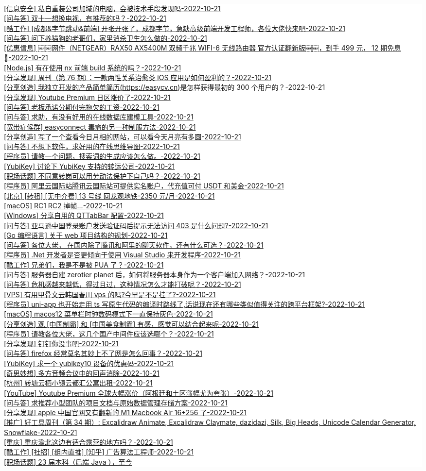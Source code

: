 <a target=_blank rel=nofollow href="https://www.v2ex.com/t/888650#reply1" >[信息安全] 私自重装公司加域的电脑，会被技术手段发现吗-2022-10-21</a><br/><a target=_blank rel=nofollow href="https://www.v2ex.com/t/888649#reply0" >[问与答] 双十一想换电视，有推荐的吗？-2022-10-21</a><br/><a target=_blank rel=nofollow href="https://www.v2ex.com/t/888648#reply0" >[酷工作] [成都&字节跳动&前端] 开张开张了，成都字节，急缺高级前端开发工程师，各位大佬快来吧-2022-10-21</a><br/><a target=_blank rel=nofollow href="https://www.v2ex.com/t/888647#reply0" >[问与答] 问下养猫狗的老哥们，家里消杀卫生怎么做的-2022-10-21</a><br/><a target=_blank rel=nofollow href="https://www.v2ex.com/t/888642#reply2" >[优惠信息] ￼￼网件（NETGEAR）RAX50 AX5400M 双频千兆 WIFI-6 无线路由器 官方认证翻新版￼￼，到手 499 元， 12 期免息🥰-2022-10-21</a><br/><a target=_blank rel=nofollow href="https://www.v2ex.com/t/888641#reply0" >[Node.js] 有在使用 nx 前端 build 系统的吗？-2022-10-21</a><br/><a target=_blank rel=nofollow href="https://www.v2ex.com/t/888639#reply0" >[分享发现] 周刊（第 76 期）：一款两性关系治愈类 iOS 应用是如何盈利的？-2022-10-21</a><br/><a target=_blank rel=nofollow href="https://www.v2ex.com/t/888638#reply0" >[分享创造] 我独立开发的产品简单简历(https://easycv.cn)是怎样获得最初的 300 个用户的？-2022-10-21</a><br/><a target=_blank rel=nofollow href="https://www.v2ex.com/t/888636#reply0" >[分享发现] Youtube Premium 日区涨价了-2022-10-21</a><br/><a target=_blank rel=nofollow href="https://www.v2ex.com/t/888635#reply0" >[问与答] 老板承诺分期付完拖欠的工资-2022-10-21</a><br/><a target=_blank rel=nofollow href="https://www.v2ex.com/t/888633#reply0" >[问与答] 求助，有没有好用的在线数据库建模工具-2022-10-21</a><br/><a target=_blank rel=nofollow href="https://www.v2ex.com/t/888632#reply1" >[宽带症候群] easyconnect 毒瘤的另一种制服方法-2022-10-21</a><br/><a target=_blank rel=nofollow href="https://www.v2ex.com/t/888631#reply1" >[分享创造] 写了一个查看今日月相的网站，可以看今天月亮有多圆-2022-10-21</a><br/><a target=_blank rel=nofollow href="https://www.v2ex.com/t/888630#reply8" >[问与答] 不想下软件，求好用的在线思维导图-2022-10-21</a><br/><a target=_blank rel=nofollow href="https://www.v2ex.com/t/888629#reply8" >[程序员] 请教一个问题，搜索词的生成应该怎么做。-2022-10-21</a><br/><a target=_blank rel=nofollow href="https://www.v2ex.com/t/888628#reply1" >[YubiKey] 讨论下 YubiKey 支持的转运公司-2022-10-21</a><br/><a target=_blank rel=nofollow href="https://www.v2ex.com/t/888626#reply0" >[职场话题] 不同意转岗可以用劳动法保护下自己吗？-2022-10-21</a><br/><a target=_blank rel=nofollow href="https://www.v2ex.com/t/888625#reply0" >[程序员] 阿里云国际站腾讯云国际站可提供实名账户，代充值可付 USDT 和美金-2022-10-21</a><br/><a target=_blank rel=nofollow href="https://www.v2ex.com/t/888624#reply0" >[北京] [转租] [无中介费] 13 号线 回龙观地铁-2350 元/月-2022-10-21</a><br/><a target=_blank rel=nofollow href="https://www.v2ex.com/t/888623#reply14" >[macOS] RC1 RC2 掉帧...-2022-10-21</a><br/><a target=_blank rel=nofollow href="https://www.v2ex.com/t/888622#reply1" >[Windows] 分享自用的 QTTabBar 配置-2022-10-21</a><br/><a target=_blank rel=nofollow href="https://www.v2ex.com/t/888621#reply0" >[问与答] 亚马逊中国登录账户发送验证码后提示无法访问 403 是什么问题?-2022-10-21</a><br/><a target=_blank rel=nofollow href="https://www.v2ex.com/t/888620#reply6" >[Go 编程语言] 关于 web 项目结构的规划-2022-10-21</a><br/><a target=_blank rel=nofollow href="https://www.v2ex.com/t/888619#reply3" >[问与答] 各位大佬， 在国内除了腾讯和阿里的聊天软件，还有什么可选？-2022-10-21</a><br/><a target=_blank rel=nofollow href="https://www.v2ex.com/t/888618#reply19" >[程序员] .Net 开发者是否更倾向于使用 Visual Studio 来开发程序-2022-10-21</a><br/><a target=_blank rel=nofollow href="https://www.v2ex.com/t/888617#reply17" >[酷工作] 兄弟们，我是不是被 PUA 了？-2022-10-21</a><br/><a target=_blank rel=nofollow href="https://www.v2ex.com/t/888615#reply3" >[问与答] 服务器自建 zerotier planet 后，如何将服务器本身作为一个客户端加入网络？-2022-10-21</a><br/><a target=_blank rel=nofollow href="https://www.v2ex.com/t/888614#reply21" >[问与答] 危机感越来越低，得过且过，这种情况怎么才能打破呢？-2022-10-21</a><br/><a target=_blank rel=nofollow href="https://www.v2ex.com/t/888613#reply7" >[VPS] 有用甲骨文云韩国春川 vps 的吗?今早是不是挂了?-2022-10-21</a><br/><a target=_blank rel=nofollow href="https://www.v2ex.com/t/888611#reply26" >[程序员] uni-app 也开始走用 ts 写原生代码的编译时路线了,话说现在还有哪些类似值得关注的跨平台框架?-2022-10-21</a><br/><a target=_blank rel=nofollow href="https://www.v2ex.com/t/888610#reply3" >[macOS] macos12 菜单栏时钟数码模式下一直保持灰色-2022-10-21</a><br/><a target=_blank rel=nofollow href="https://www.v2ex.com/t/888609#reply1" >[分享创造] 观 [中国制霸] 和 [中国美食制霸] 有感，感觉可以结合起来呢-2022-10-21</a><br/><a target=_blank rel=nofollow href="https://www.v2ex.com/t/888608#reply4" >[程序员] 请教各位大佬，这几个国产中间件应该选哪个？-2022-10-21</a><br/><a target=_blank rel=nofollow href="https://www.v2ex.com/t/888606#reply8" >[分享发现] 钉钉你没事吧-2022-10-21</a><br/><a target=_blank rel=nofollow href="https://www.v2ex.com/t/888605#reply6" >[问与答] firefox 经常莫名其妙上不了网是怎么回事？-2022-10-21</a><br/><a target=_blank rel=nofollow href="https://www.v2ex.com/t/888604#reply10" >[YubiKey] 求一个 yubikey10 设备的优惠码-2022-10-21</a><br/><a target=_blank rel=nofollow href="https://www.v2ex.com/t/888603#reply9" >[奇思妙想] 多方音频会议中的回声消除-2022-10-21</a><br/><a target=_blank rel=nofollow href="https://www.v2ex.com/t/888602#reply1" >[杭州] 转塘云栖小镇云都汇公寓出租-2022-10-21</a><br/><a target=_blank rel=nofollow href="https://www.v2ex.com/t/888601#reply3" >[YouTube] Youtube Premium 全球大幅涨价（阿根廷和土区涨幅尤为夸张）-2022-10-21</a><br/><a target=_blank rel=nofollow href="https://www.v2ex.com/t/888600#reply11" >[问与答] 求推荐小型团队的项目文档与原始数据管理存储方案-2022-10-21</a><br/><a target=_blank rel=nofollow href="https://www.v2ex.com/t/888599#reply6" >[分享发现] apple 中国官网又有翻新的 M1 Macbook Air 16+256 了-2022-10-21</a><br/><a target=_blank rel=nofollow href="https://www.v2ex.com/t/888596#reply6" >[推广] 好工具周刊（第 34 期）: Excalidraw Animate, Excalidraw Claymate, dazidazi, Silk, Big Heads, Unicode Calendar Generator, Snowflake-2022-10-21</a><br/><a target=_blank rel=nofollow href="https://www.v2ex.com/t/888595#reply7" >[重庆] 重庆渝北这边有适合露营的地方吗？-2022-10-21</a><br/><a target=_blank rel=nofollow href="https://www.v2ex.com/t/888593#reply0" >[酷工作] [社招] [组内直推] [知乎] 广告算法工程师-2022-10-21</a><br/><a target=_blank rel=nofollow href="https://www.v2ex.com/t/888592#reply6" >[职场话题] 23 届本科（后端 Java ），至今